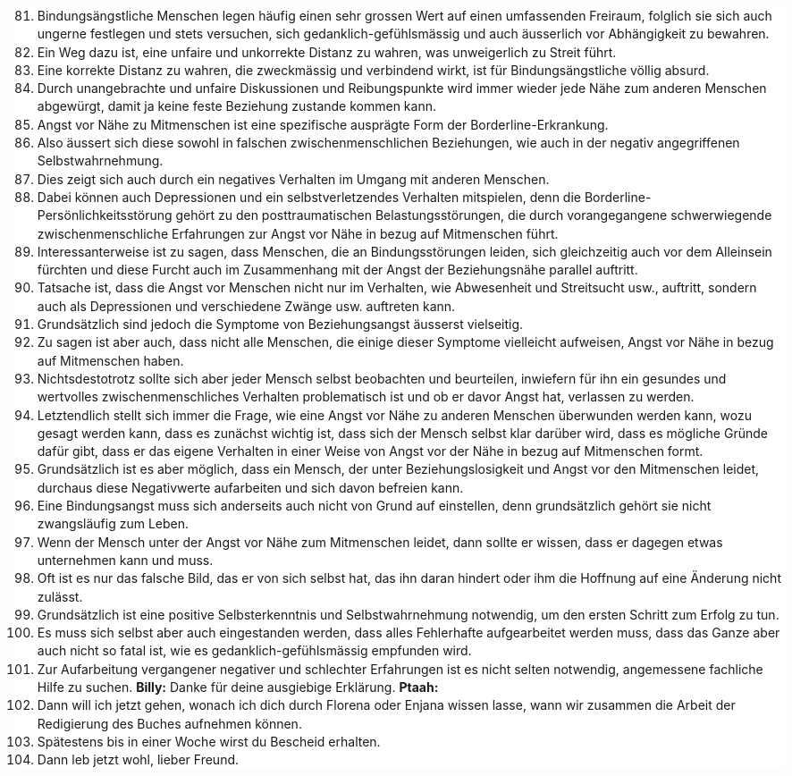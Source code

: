 81. Bindungsängstliche Menschen legen häufig einen sehr grossen Wert auf einen umfassenden Freiraum, folglich sie sich auch ungerne festlegen und stets versuchen, sich gedanklich-gefühlsmässig und auch äusserlich vor Abhängigkeit zu bewahren.
82. Ein Weg dazu ist, eine unfaire und unkorrekte Distanz zu wahren, was unweigerlich zu Streit führt.
83. Eine korrekte Distanz zu wahren, die zweckmässig und verbindend wirkt, ist für Bindungsängstliche völlig absurd.
84. Durch unangebrachte und unfaire Diskussionen und Reibungspunkte wird immer wieder jede Nähe zum anderen Menschen abgewürgt, damit ja keine feste Beziehung zustande kommen kann.
85. Angst vor Nähe zu Mitmenschen ist eine spezifische ausprägte Form der Borderline-Erkrankung.
86. Also äussert sich diese sowohl in falschen zwischenmenschlichen Beziehungen, wie auch in der negativ angegriffenen Selbstwahrnehmung.
87. Dies zeigt sich auch durch ein negatives Verhalten im Umgang mit anderen Menschen.
88. Dabei können auch Depressionen und ein selbstverletzendes Verhalten mitspielen, denn die Borderline-Persönlichkeitsstörung gehört zu den posttraumatischen Belastungsstörungen, die durch vorangegangene schwerwiegende zwischenmenschliche Erfahrungen zur Angst vor Nähe in bezug auf Mitmenschen führt.
89. Interessanterweise ist zu sagen, dass Menschen, die an Bindungsstörungen leiden, sich gleichzeitig auch vor dem Alleinsein fürchten und diese Furcht auch im Zusammenhang mit der Angst der Beziehungsnähe parallel auftritt.
90. Tatsache ist, dass die Angst vor Menschen nicht nur im Verhalten, wie Abwesenheit und Streitsucht usw., auftritt, sondern auch als Depressionen und verschiedene Zwänge usw. auftreten kann.
91. Grundsätzlich sind jedoch die Symptome von Beziehungsangst äusserst vielseitig.
92. Zu sagen ist aber auch, dass nicht alle Menschen, die einige dieser Symptome vielleicht aufweisen, Angst vor Nähe in bezug auf Mitmenschen haben.
93. Nichtsdestotrotz sollte sich aber jeder Mensch selbst beobachten und beurteilen, inwiefern für ihn ein gesundes und wertvolles zwischenmenschliches Verhalten problematisch ist und ob er davor Angst hat, verlassen zu werden.
94. Letztendlich stellt sich immer die Frage, wie eine Angst vor Nähe zu anderen Menschen überwunden werden kann, wozu gesagt werden kann, dass es zunächst wichtig ist, dass sich der Mensch selbst klar darüber wird, dass es mögliche Gründe dafür gibt, dass er das eigene Verhalten in einer Weise von Angst vor der Nähe in bezug auf Mitmenschen formt.
95. Grundsätzlich ist es aber möglich, dass ein Mensch, der unter Beziehungslosigkeit und Angst vor den Mitmenschen leidet, durchaus diese Negativwerte aufarbeiten und sich davon befreien kann.
96. Eine Bindungsangst muss sich anderseits auch nicht von Grund auf einstellen, denn grundsätzlich gehört sie nicht zwangsläufig zum Leben.
97. Wenn der Mensch unter der Angst vor Nähe zum Mitmenschen leidet, dann sollte er wissen, dass er dagegen etwas unternehmen kann und muss.
98. Oft ist es nur das falsche Bild, das er von sich selbst hat, das ihn daran hindert oder ihm die Hoffnung auf eine Änderung nicht zulässt.
99. Grundsätzlich ist eine positive Selbsterkenntnis und Selbstwahrnehmung notwendig, um den ersten Schritt zum Erfolg zu tun.
100. Es muss sich selbst aber auch eingestanden werden, dass alles Fehlerhafte aufgearbeitet werden muss, dass das Ganze aber auch nicht so fatal ist, wie es gedanklich-gefühlsmässig empfunden wird.
101. Zur Aufarbeitung vergangener negativer und schlechter Erfahrungen ist es nicht selten notwendig, angemessene fachliche Hilfe zu suchen.
**Billy:**
Danke für deine ausgiebige Erklärung.
**Ptaah:**
102. Dann will ich jetzt gehen, wonach ich dich durch Florena oder Enjana wissen lasse, wann wir zusammen die Arbeit der Redigierung des Buches aufnehmen können.
103. Spätestens bis in einer Woche wirst du Bescheid erhalten.
104. Dann leb jetzt wohl, lieber Freund.